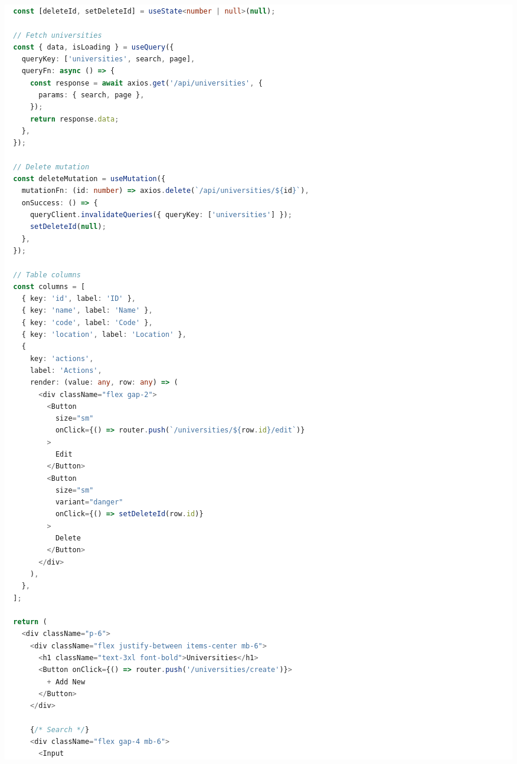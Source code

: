 ```typescript
  const [deleteId, setDeleteId] = useState<number | null>(null);

  // Fetch universities
  const { data, isLoading } = useQuery({
    queryKey: ['universities', search, page],
    queryFn: async () => {
      const response = await axios.get('/api/universities', {
        params: { search, page },
      });
      return response.data;
    },
  });

  // Delete mutation
  const deleteMutation = useMutation({
    mutationFn: (id: number) => axios.delete(`/api/universities/${id}`),
    onSuccess: () => {
      queryClient.invalidateQueries({ queryKey: ['universities'] });
      setDeleteId(null);
    },
  });

  // Table columns
  const columns = [
    { key: 'id', label: 'ID' },
    { key: 'name', label: 'Name' },
    { key: 'code', label: 'Code' },
    { key: 'location', label: 'Location' },
    {
      key: 'actions',
      label: 'Actions',
      render: (value: any, row: any) => (
        <div className="flex gap-2">
          <Button
            size="sm"
            onClick={() => router.push(`/universities/${row.id}/edit`)}
          >
            Edit
          </Button>
          <Button
            size="sm"
            variant="danger"
            onClick={() => setDeleteId(row.id)}
          >
            Delete
          </Button>
        </div>
      ),
    },
  ];

  return (
    <div className="p-6">
      <div className="flex justify-between items-center mb-6">
        <h1 className="text-3xl font-bold">Universities</h1>
        <Button onClick={() => router.push('/universities/create')}>
          + Add New
        </Button>
      </div>

      {/* Search */}
      <div className="flex gap-4 mb-6">
        <Input
```